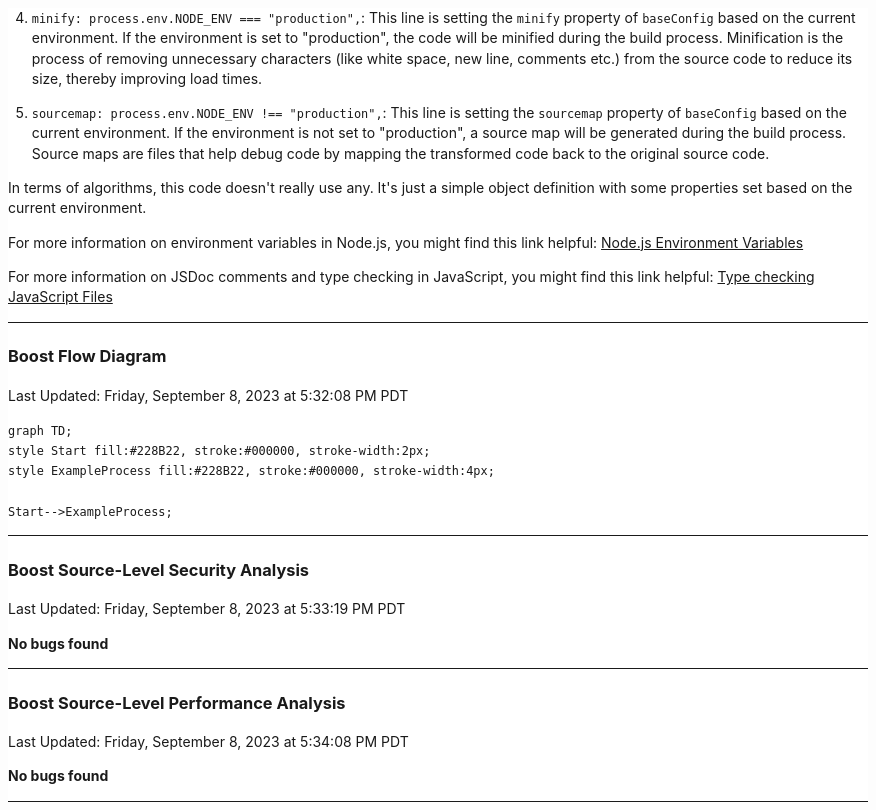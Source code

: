 4. `minify: process.env.NODE_ENV === "production",`: This line is setting the `minify` property of `baseConfig` based on the current environment. If the environment is set to "production", the code will be minified during the build process. Minification is the process of removing unnecessary characters (like white space, new line, comments etc.) from the source code to reduce its size, thereby improving load times.

5. `sourcemap: process.env.NODE_ENV !== "production",`: This line is setting the `sourcemap` property of `baseConfig` based on the current environment. If the environment is not set to "production", a source map will be generated during the build process. Source maps are files that help debug code by mapping the transformed code back to the original source code.

In terms of algorithms, this code doesn't really use any. It's just a simple object definition with some properties set based on the current environment. 

For more information on environment variables in Node.js, you might find this link helpful: [Node.js Environment Variables](https://nodejs.dev/learn/nodejs-environment-variables)

For more information on JSDoc comments and type checking in JavaScript, you might find this link helpful: [Type checking JavaScript Files](https://www.typescriptlang.org/docs/handbook/jsdoc-supported-types.html)



---

### Boost Flow Diagram

Last Updated: Friday, September 8, 2023 at 5:32:08 PM PDT

```mermaid
graph TD;
style Start fill:#228B22, stroke:#000000, stroke-width:2px;
style ExampleProcess fill:#228B22, stroke:#000000, stroke-width:4px;

Start-->ExampleProcess;
```



---

### Boost Source-Level Security Analysis

Last Updated: Friday, September 8, 2023 at 5:33:19 PM PDT

**No bugs found**



---

### Boost Source-Level Performance Analysis

Last Updated: Friday, September 8, 2023 at 5:34:08 PM PDT

**No bugs found**



---
